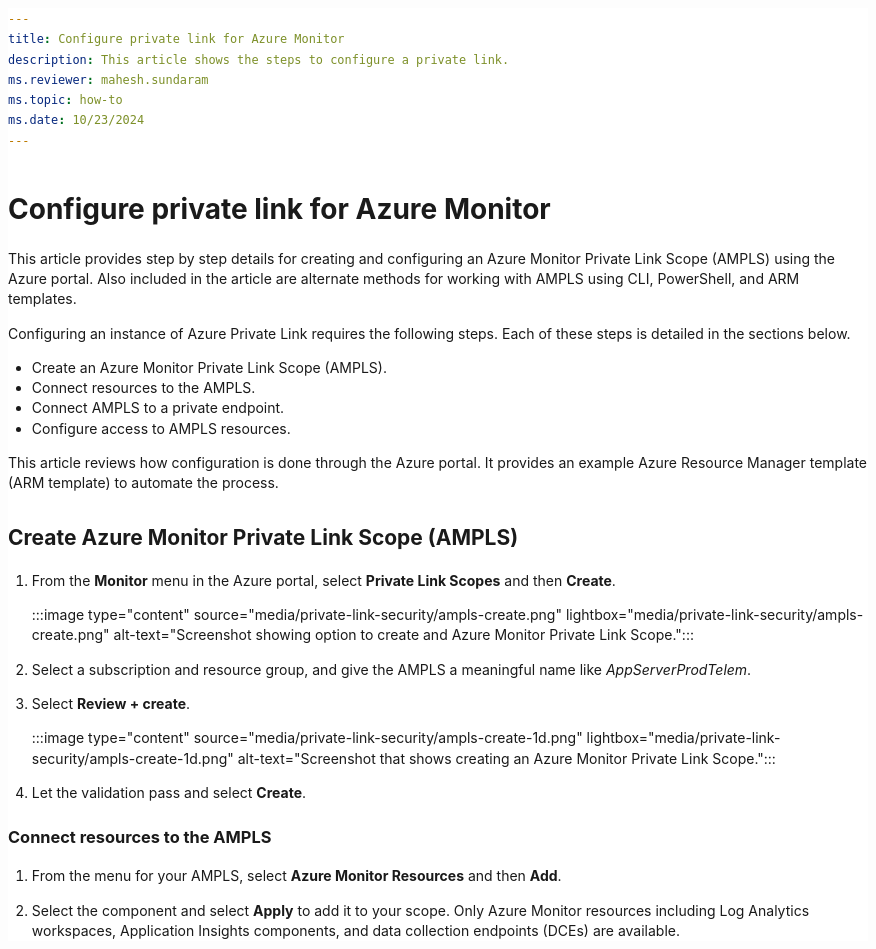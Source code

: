 ```yaml
---
title: Configure private link for Azure Monitor
description: This article shows the steps to configure a private link.
ms.reviewer: mahesh.sundaram
ms.topic: how-to
ms.date: 10/23/2024
---
```


# Configure private link for Azure Monitor

This article provides step by step details for creating and configuring an Azure Monitor Private Link Scope (AMPLS) using the Azure portal. Also included in the article are alternate methods for working with AMPLS using CLI, PowerShell, and ARM templates.

Configuring an instance of Azure Private Link requires the following steps. Each of these steps is detailed in the sections below.

* Create an Azure Monitor Private Link Scope (AMPLS).
* Connect resources to the AMPLS.
* Connect AMPLS to a private endpoint.
* Configure access to AMPLS resources.

This article reviews how configuration is done through the Azure portal. It provides an example Azure Resource Manager template (ARM template) to automate the process.

## Create Azure Monitor Private Link Scope (AMPLS)

1. From the **Monitor** menu in the Azure portal, select **Private Link Scopes** and then **Create**.

    :::image type="content" source="media/private-link-security/ampls-create.png" lightbox="media/private-link-security/ampls-create.png" alt-text="Screenshot showing option to create and Azure Monitor Private Link Scope.":::

1. Select a subscription and resource group, and give the AMPLS a meaningful name like *AppServerProdTelem*.

1. Select **Review + create**.

    :::image type="content" source="media/private-link-security/ampls-create-1d.png" lightbox="media/private-link-security/ampls-create-1d.png" alt-text="Screenshot that shows creating an Azure Monitor Private Link Scope.":::

1. Let the validation pass and select **Create**.

### Connect resources to the AMPLS

1. From the menu for your AMPLS, select **Azure Monitor Resources** and then **Add**.

1. Select the component and select **Apply** to add it to your scope. Only Azure Monitor resources including Log Analytics workspaces, Application Insights components, and data collection endpoints (DCEs) are available.
